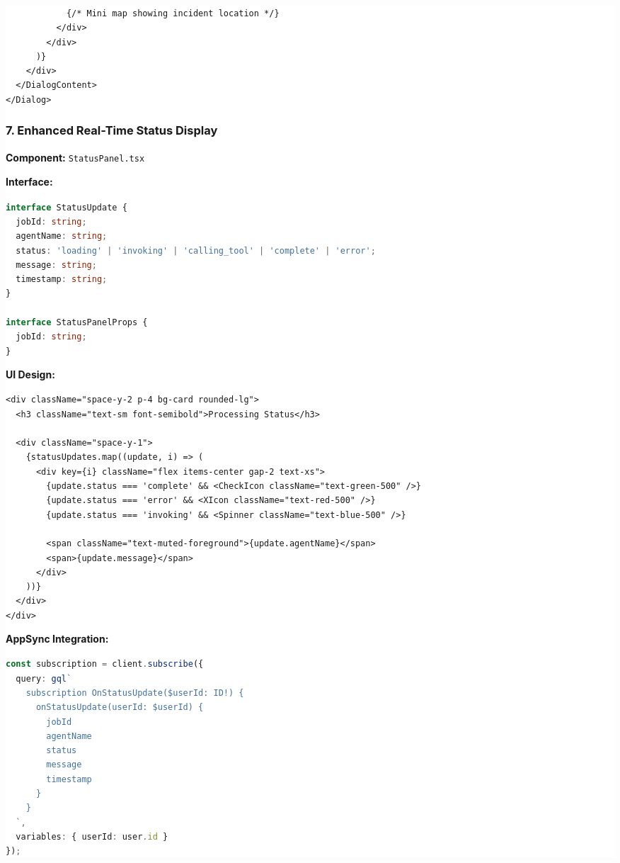 ```tsx
            {/* Mini map showing incident location */}
          </div>
        </div>
      )}
    </div>
  </DialogContent>
</Dialog>
```

### 7. Enhanced Real-Time Status Display

**Component:** `StatusPanel.tsx`

**Interface:**
```typescript
interface StatusUpdate {
  jobId: string;
  agentName: string;
  status: 'loading' | 'invoking' | 'calling_tool' | 'complete' | 'error';
  message: string;
  timestamp: string;
}

interface StatusPanelProps {
  jobId: string;
}
```

**UI Design:**
```tsx
<div className="space-y-2 p-4 bg-card rounded-lg">
  <h3 className="text-sm font-semibold">Processing Status</h3>
  
  <div className="space-y-1">
    {statusUpdates.map((update, i) => (
      <div key={i} className="flex items-center gap-2 text-xs">
        {update.status === 'complete' && <CheckIcon className="text-green-500" />}
        {update.status === 'error' && <XIcon className="text-red-500" />}
        {update.status === 'invoking' && <Spinner className="text-blue-500" />}
        
        <span className="text-muted-foreground">{update.agentName}</span>
        <span>{update.message}</span>
      </div>
    ))}
  </div>
</div>
```

**AppSync Integration:**
```typescript
const subscription = client.subscribe({
  query: gql`
    subscription OnStatusUpdate($userId: ID!) {
      onStatusUpdate(userId: $userId) {
        jobId
        agentName
        status
        message
        timestamp
      }
    }
  `,
  variables: { userId: user.id }
});

```